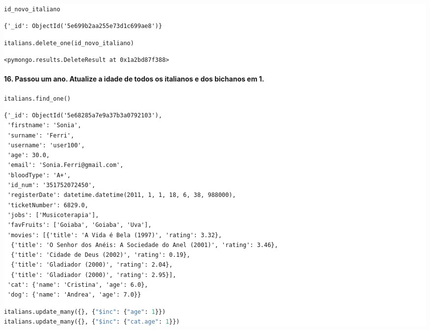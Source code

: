 
```python
id_novo_italiano
```




    {'_id': ObjectId('5e699b2aa255e73d1c699ae8')}




```python
italians.delete_one(id_novo_italiano)
```




    <pymongo.results.DeleteResult at 0x1a2bd87f388>



#### 16. Passou um ano. Atualize a idade de todos os italianos e dos bichanos em 1.


```python
italians.find_one()
```




    {'_id': ObjectId('5e68285a7e9a37b3a0792103'),
     'firstname': 'Sonia',
     'surname': 'Ferri',
     'username': 'user100',
     'age': 30.0,
     'email': 'Sonia.Ferri@gmail.com',
     'bloodType': 'A+',
     'id_num': '351752072450',
     'registerDate': datetime.datetime(2011, 1, 1, 18, 6, 38, 988000),
     'ticketNumber': 6829.0,
     'jobs': ['Musicoterapia'],
     'favFruits': ['Goiaba', 'Goiaba', 'Uva'],
     'movies': [{'title': 'A Vida é Bela (1997)', 'rating': 3.32},
      {'title': 'O Senhor dos Anéis: A Sociedade do Anel (2001)', 'rating': 3.46},
      {'title': 'Cidade de Deus (2002)', 'rating': 0.19},
      {'title': 'Gladiador (2000)', 'rating': 2.04},
      {'title': 'Gladiador (2000)', 'rating': 2.95}],
     'cat': {'name': 'Cristina', 'age': 6.0},
     'dog': {'name': 'Andrea', 'age': 7.0}}




```python
italians.update_many({}, {"$inc": {"age": 1}})
italians.update_many({}, {"$inc": {"cat.age": 1}})
```


